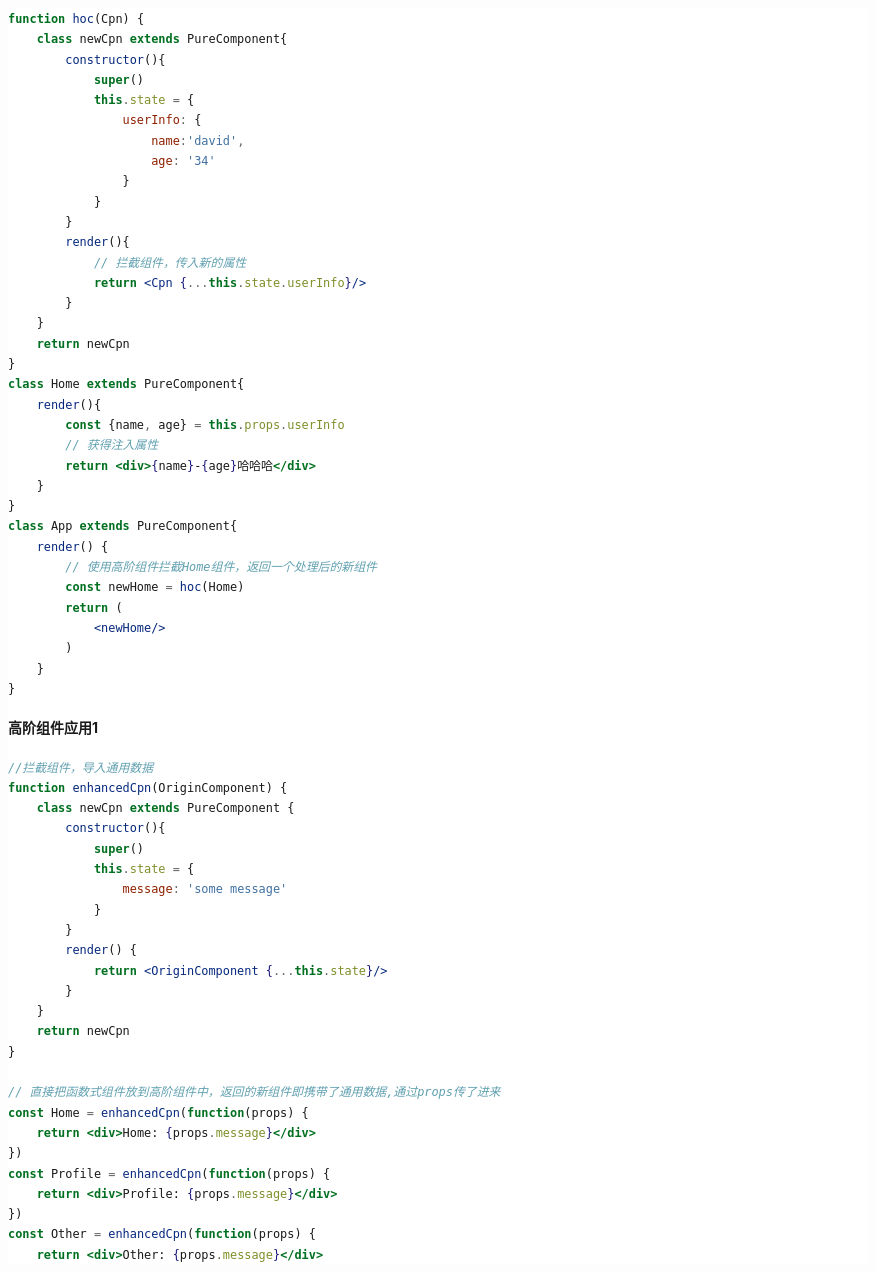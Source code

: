 ```jsx
function hoc(Cpn) {
    class newCpn extends PureComponent{
        constructor(){
            super()
            this.state = {
                userInfo: {
                    name:'david',
                    age: '34'
                }
            }
        }
        render(){
            // 拦截组件，传入新的属性
            return <Cpn {...this.state.userInfo}/>
        }
    }
    return newCpn
}
class Home extends PureComponent{
    render(){
        const {name, age} = this.props.userInfo
        // 获得注入属性
        return <div>{name}-{age}哈哈哈</div>
    }
}
class App extends PureComponent{
    render() {
        // 使用高阶组件拦截Home组件，返回一个处理后的新组件
        const newHome = hoc(Home)
        return (
        	<newHome/>
        )
    }
}
```

#### 高阶组件应用1

```jsx
//拦截组件，导入通用数据
function enhancedCpn(OriginComponent) {
    class newCpn extends PureComponent {
        constructor(){
            super()
            this.state = {
                message: 'some message'
            }
        }
        render() {
            return <OriginComponent {...this.state}/>
        }
    }
    return newCpn
}

// 直接把函数式组件放到高阶组件中，返回的新组件即携带了通用数据,通过props传了进来
const Home = enhancedCpn(function(props) {
    return <div>Home: {props.message}</div>
})
const Profile = enhancedCpn(function(props) {
    return <div>Profile: {props.message}</div>
})
const Other = enhancedCpn(function(props) {
    return <div>Other: {props.message}</div>
```